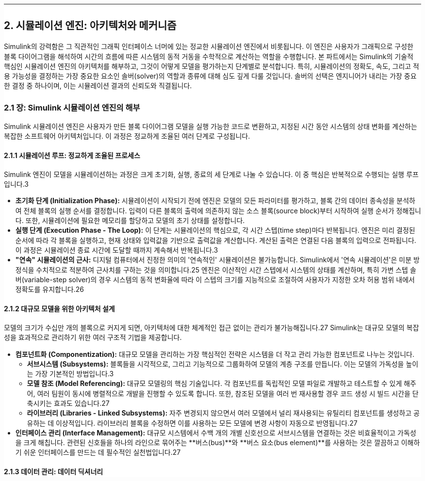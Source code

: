 ------

## 2.  시뮬레이션 엔진: 아키텍처와 메커니즘

Simulink의 강력함은 그 직관적인 그래픽 인터페이스 너머에 있는 정교한 시뮬레이션 엔진에서 비롯됩니다. 이 엔진은 사용자가 그래픽으로 구성한 블록 다이어그램을 해석하여 시간의 흐름에 따른 시스템의 동적 거동을 수학적으로 계산하는 역할을 수행합니다. 본 파트에서는 Simulink의 기술적 핵심인 시뮬레이션 엔진의 아키텍처를 해부하고, 그것이 어떻게 모델을 평가하는지 단계별로 분석합니다. 특히, 시뮬레이션의 정확도, 속도, 그리고 적용 가능성을 결정하는 가장 중요한 요소인 솔버(solver)의 역할과 종류에 대해 심도 깊게 다룰 것입니다. 솔버의 선택은 엔지니어가 내리는 가장 중요한 결정 중 하나이며, 이는 시뮬레이션 결과의 신뢰도와 직결됩니다.



### 2.1 장: Simulink 시뮬레이션 엔진의 해부



Simulink 시뮬레이션 엔진은 사용자가 만든 블록 다이어그램 모델을 실행 가능한 코드로 변환하고, 지정된 시간 동안 시스템의 상태 변화를 계산하는 복잡한 소프트웨어 아키텍처입니다. 이 과정은 정교하게 조율된 여러 단계로 구성됩니다.



#### 2.1.1  시뮬레이션 루프: 정교하게 조율된 프로세스



Simulink 엔진이 모델을 시뮬레이션하는 과정은 크게 초기화, 실행, 종료의 세 단계로 나눌 수 있습니다. 이 중 핵심은 반복적으로 수행되는 실행 루프입니다.3

- **초기화 단계 (Initialization Phase):** 시뮬레이션이 시작되기 전에 엔진은 모델의 모든 파라미터를 평가하고, 블록 간의 데이터 종속성을 분석하여 전체 블록의 실행 순서를 결정합니다. 입력이 다른 블록의 출력에 의존하지 않는 소스 블록(source block)부터 시작하여 실행 순서가 정해집니다. 또한, 시뮬레이션에 필요한 메모리를 할당하고 모델의 초기 상태를 설정합니다.
- **실행 단계 (Execution Phase - The Loop):** 이 단계는 시뮬레이션의 핵심으로, 각 시간 스텝(time step)마다 반복됩니다. 엔진은 미리 결정된 순서에 따라 각 블록을 실행하고, 현재 상태와 입력값을 기반으로 출력값을 계산합니다. 계산된 출력은 연결된 다음 블록의 입력으로 전파됩니다. 이 과정은 시뮬레이션 종료 시간에 도달할 때까지 계속해서 반복됩니다.3
- **"연속" 시뮬레이션의 근사:** 디지털 컴퓨터에서 진정한 의미의 '연속적인' 시뮬레이션은 불가능합니다. Simulink에서 '연속 시뮬레이션'은 미분 방정식을 수치적으로 적분하여 근사치를 구하는 것을 의미합니다.25 엔진은 이산적인 시간 스텝에서 시스템의 상태를 계산하며, 특히 가변 스텝 솔버(variable-step solver)의 경우 시스템의 동적 변화율에 따라 이 스텝의 크기를 지능적으로 조절하여 사용자가 지정한 오차 허용 범위 내에서 정확도를 유지합니다.26



#### 2.1.2  대규모 모델을 위한 아키텍처 설계



모델의 크기가 수십만 개의 블록으로 커지게 되면, 아키텍처에 대한 체계적인 접근 없이는 관리가 불가능해집니다.27 Simulink는 대규모 모델의 복잡성을 효과적으로 관리하기 위한 여러 구조적 기법을 제공합니다.

- **컴포넌트화 (Componentization):** 대규모 모델을 관리하는 가장 핵심적인 전략은 시스템을 더 작고 관리 가능한 컴포넌트로 나누는 것입니다.
  - **서브시스템 (Subsystems):** 블록들을 시각적으로, 그리고 기능적으로 그룹화하여 모델의 계층 구조를 만듭니다. 이는 모델의 가독성을 높이는 가장 기본적인 방법입니다.3
  - **모델 참조 (Model Referencing):** 대규모 모델링의 핵심 기술입니다. 각 컴포넌트를 독립적인 모델 파일로 개발하고 테스트할 수 있게 해주어, 여러 팀원이 동시에 병렬적으로 개발을 진행할 수 있도록 합니다. 또한, 참조된 모델을 여러 번 재사용할 경우 코드 생성 시 빌드 시간을 단축시키는 효과도 있습니다.27
  - **라이브러리 (Libraries - Linked Subsystems):** 자주 변경되지 않으면서 여러 모델에서 널리 재사용되는 유틸리티 컴포넌트를 생성하고 공유하는 데 이상적입니다. 라이브러리 블록을 수정하면 이를 사용하는 모든 모델에 변경 사항이 자동으로 반영됩니다.27
- **인터페이스 관리 (Interface Management):** 대규모 시스템에서 수백 개의 개별 신호선으로 서브시스템을 연결하는 것은 비효율적이고 가독성을 크게 해칩니다. 관련된 신호들을 하나의 라인으로 묶어주는 **버스(bus)**와 **버스 요소(bus element)**를 사용하는 것은 깔끔하고 이해하기 쉬운 인터페이스를 만드는 데 필수적인 실천법입니다.27



#### 2.1.3  데이터 관리: 데이터 딕셔너리
